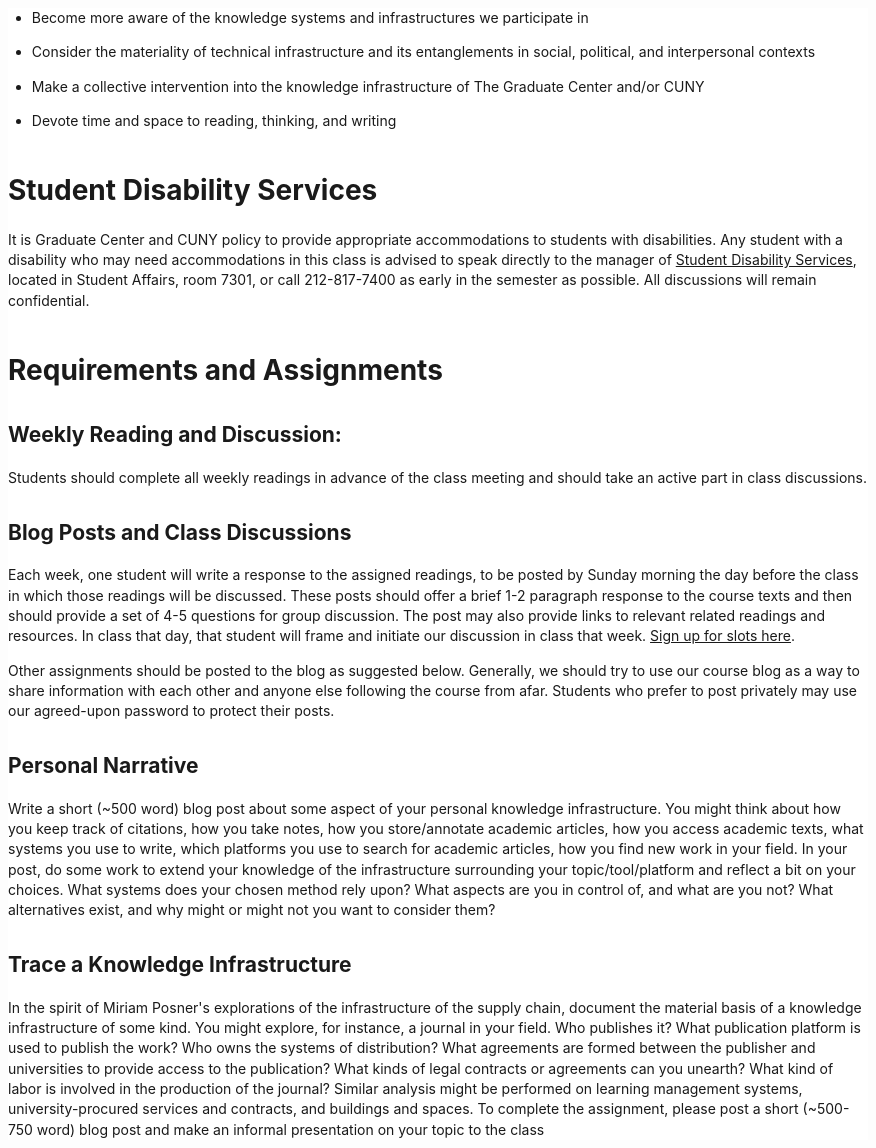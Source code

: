 * Become more aware of the knowledge systems and infrastructures we participate in

* Consider the materiality of technical infrastructure and its entanglements in social, political, and interpersonal contexts

* Make a collective intervention into the knowledge infrastructure of The Graduate Center and/or CUNY

* Devote time and space to reading, thinking, and writing

# Student Disability Services
It is Graduate Center and CUNY policy to provide appropriate accommodations to students with disabilities. Any student with a disability who may need accommodations in this class is advised to speak directly to the manager of [Student Disability Services](http://cuny.is/disabilityservices), located in Student Affairs, room 7301, or call 212-817-7400 as early in the semester as possible. All discussions will remain confidential.

# Requirements and Assignments

## Weekly Reading and Discussion:
Students should complete all weekly readings in advance of the class meeting and should take an active part in class discussions.

## Blog Posts and Class Discussions
Each week, one student will write a response to the assigned readings, to be posted by Sunday morning the day before the class in which those readings will be discussed. These posts should offer a brief 1-2 paragraph response to the course texts and then should provide a set of 4-5 questions for group discussion. The post may also provide links to relevant related readings and resources. In class that day, that student will frame and initiate our discussion in class that week. [Sign up for slots here](https://www.signupgenius.com/go/4090E4AAFA929A46-knowledge1).

Other assignments should be posted to the blog as suggested below. Generally, we should try to use our course blog as a way to share information with each other and anyone else following the course from afar. Students who prefer to post privately may use our agreed-upon password to protect their posts.

## Personal Narrative
Write a short (~500 word) blog post about some aspect of your personal knowledge infrastructure. You might think about how you keep track of citations, how you take notes, how you store/annotate academic articles, how you access academic texts, what systems you use to write, which platforms you use to search for academic articles, how you find new work in your field. In your post, do some work to extend your knowledge of the infrastructure surrounding your topic/tool/platform and reflect a bit on your choices. What systems does your chosen method rely upon? What aspects are you in control of, and what are you not? What alternatives exist, and why might or might not you want to consider them? 

## Trace a Knowledge Infrastructure
In the spirit of Miriam Posner's explorations of the infrastructure of the supply chain, document the material basis of a knowledge infrastructure of some kind. You might explore, for instance, a journal in your field. Who publishes it? What publication platform is used to publish the work? Who owns the systems of distribution? What agreements are formed between the publisher and universities to provide access to the publication? What kinds of legal contracts or agreements can you unearth? What kind of labor is involved in the production of the journal? Similar analysis might be performed on learning management systems, university-procured services and contracts, and buildings and spaces. To complete the assignment, please post a short (~500-750 word) blog post and make an informal presentation on your topic to the class

